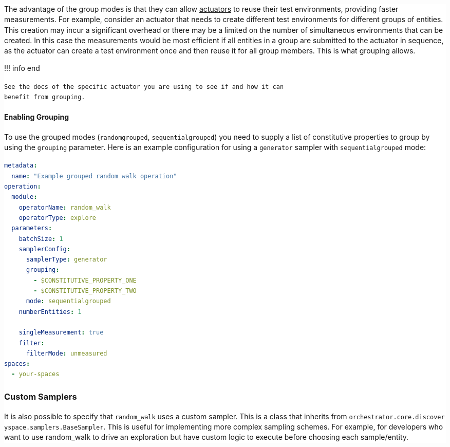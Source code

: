 The advantage of the group modes is that they can allow
[actuators](../actuators/working-with-actuators.md) to reuse their test
environments, providing faster measurements. For example, consider an actuator
that needs to create different test environments for different groups of
entities. This creation may incur a significant overhead or there may be a
limited on the number of simultaneous environments that can be created. In this
case the measurements would be most efficient if all entities in a group are
submitted to the actuator in sequence, as the actuator can create a test
environment once and then reuse it for all group members. This is what grouping
allows.

!!! info end

    See the docs of the specific actuator you are using to see if and how it can
    benefit from grouping.

#### Enabling Grouping

To use the grouped modes (`randomgrouped`, `sequentialgrouped`) you need to
supply a list of constitutive properties to group by using the `grouping`
parameter. Here is an example configuration for using a `generator` sampler with
`sequentialgrouped` mode:

```yaml
metadata:
  name: "Example grouped random walk operation"
operation:
  module:
    operatorName: random_walk
    operatorType: explore
  parameters:
    batchSize: 1
    samplerConfig:
      samplerType: generator
      grouping:
        - $CONSTITUTIVE_PROPERTY_ONE
        - $CONSTITUTIVE_PROPERTY_TWO
      mode: sequentialgrouped
    numberEntities: 1

    singleMeasurement: true
    filter:
      filterMode: unmeasured
spaces:
  - your-spaces
```

### Custom Samplers

It is also possible to specify that `random_walk` uses a custom sampler. This is
a class that inherits from `orchestrator.core.discoveryspace.samplers.BaseSampler`.
This is useful for implementing more complex sampling schemes. For example, for
developers who want to use random_walk to drive an exploration but have custom
logic to execute before choosing each sample/entity.
